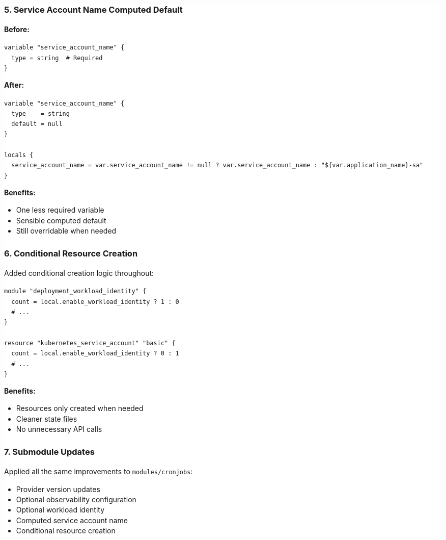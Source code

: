 ### 5. Service Account Name Computed Default
**Before:**
```hcl
variable "service_account_name" {
  type = string  # Required
}
```

**After:**
```hcl
variable "service_account_name" {
  type    = string
  default = null
}

locals {
  service_account_name = var.service_account_name != null ? var.service_account_name : "${var.application_name}-sa"
}
```

**Benefits:**
- One less required variable
- Sensible computed default
- Still overridable when needed

### 6. Conditional Resource Creation

Added conditional creation logic throughout:
```hcl
module "deployment_workload_identity" {
  count = local.enable_workload_identity ? 1 : 0
  # ...
}

resource "kubernetes_service_account" "basic" {
  count = local.enable_workload_identity ? 0 : 1
  # ...
}
```

**Benefits:**
- Resources only created when needed
- Cleaner state files
- No unnecessary API calls

### 7. Submodule Updates

Applied all the same improvements to `modules/cronjobs`:
- Provider version updates
- Optional observability configuration
- Optional workload identity
- Computed service account name
- Conditional resource creation
